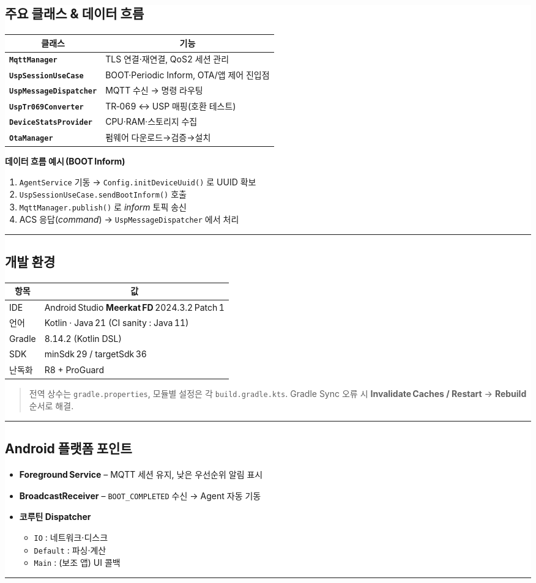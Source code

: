 ## 주요 클래스 & 데이터 흐름

| 클래스                        | 기능                                 |
| -------------------------- | ---------------------------------- |
| **`MqttManager`**          | TLS 연결·재연결, QoS2 세션 관리             |
| **`UspSessionUseCase`**    | BOOT·Periodic Inform, OTA/앱 제어 진입점 |
| **`UspMessageDispatcher`** | MQTT 수신 → 명령 라우팅                   |
| **`UspTr069Converter`**    | TR‑069 ↔ USP 매핑(호환 테스트)            |
| **`DeviceStatsProvider`**  | CPU·RAM·스토리지 수집                    |
| **`OtaManager`**           | 펌웨어 다운로드→검증→설치                     |

**데이터 흐름 예시 (BOOT Inform)**

1. `AgentService` 기동 → `Config.initDeviceUuid()` 로 UUID 확보
2. `UspSessionUseCase.sendBootInform()` 호출
3. `MqttManager.publish()` 로 *inform* 토픽 송신
4. ACS 응답(*command*) → `UspMessageDispatcher` 에서 처리 

---

## 개발 환경

| 항목     | 값                                              |
| ------ | ---------------------------------------------- |
| IDE    | Android Studio **Meerkat FD** 2024.3.2 Patch 1 |
| 언어     | Kotlin · Java 21 (CI sanity : Java 11)         |
| Gradle | 8.14.2 (Kotlin DSL)                            |
| SDK    | minSdk 29 / targetSdk 36                       |
| 난독화    | R8 + ProGuard                                  |

> 전역 상수는 `gradle.properties`, 모듈별 설정은 각 `build.gradle.kts`. Gradle Sync 오류 시 **Invalidate Caches / Restart** → **Rebuild** 순서로 해결. 

---

## Android 플랫폼 포인트

* **Foreground Service** – MQTT 세션 유지, 낮은 우선순위 알림 표시
* **BroadcastReceiver** – `BOOT_COMPLETED` 수신 → Agent 자동 기동
* **코루틴 Dispatcher**

  * `IO` : 네트워크·디스크
  * `Default` : 파싱·계산
  * `Main` : (보조 앱) UI 콜백 

---